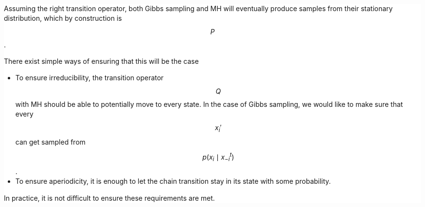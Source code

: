 Assuming the right transition operator, both Gibbs sampling and MH will eventually produce samples from their stationary distribution, which by construction is $$P$$.

There exist simple ways of ensuring that this will be the case

- To ensure irreducibility, the transition operator $$Q$$ with MH should be able to potentially move to every state. In the case of Gibbs sampling, we would like to make sure that every $$x_i'$$ can get sampled from $$p(x_i \mid x_{-i}^t)$$.
- To ensure aperiodicity, it is enough to let the chain transition stay in its state with some probability.

In practice, it is not difficult to ensure these requirements are met.
